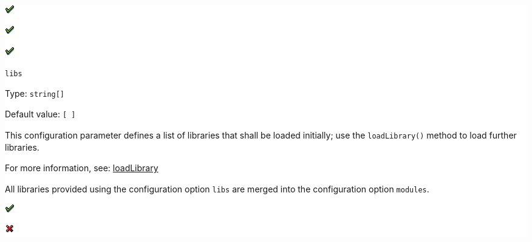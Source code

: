![YES](../02_Read-Me-First/images/Checked_Okay_3929e46.png)



</td>
<td valign="top">

![YES](../02_Read-Me-First/images/Checked_Okay_3929e46.png)



</td>
<td valign="top">

![YES](../02_Read-Me-First/images/Checked_Okay_3929e46.png)



</td>
</tr>
<tr>
<td valign="top">

`libs`



</td>
<td valign="top">

Type: `string[]`

Default value: `[ ]`

This configuration parameter defines a list of libraries that shall be loaded initially; use the `loadLibrary()` method to load further libraries.

For more information, see: [loadLibrary](https://ui5.sap.com/#/api/sap.ui.core.Core/methods/loadLibrary)

All libraries provided using the configuration option `libs` are merged into the configuration option `modules`.



</td>
<td valign="top">

![YES](../02_Read-Me-First/images/Checked_Okay_3929e46.png)



</td>
<td valign="top">

![NO](images/Cancel_dfb38de.png)
